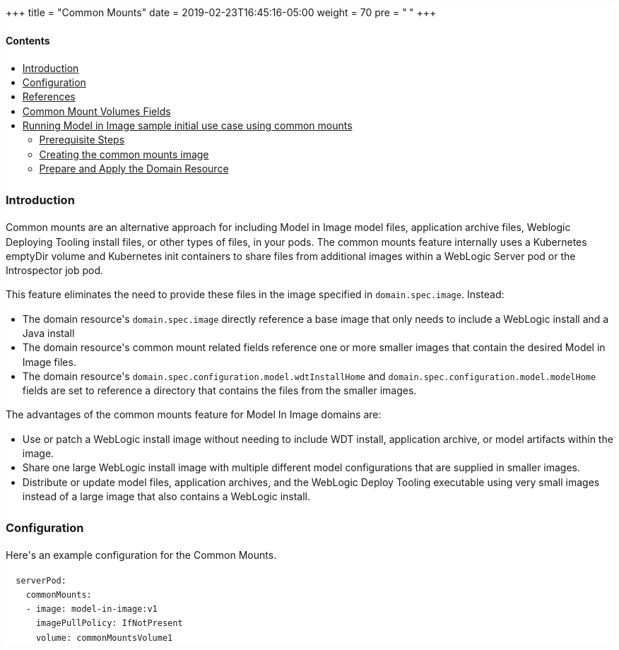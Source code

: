 +++
title = "Common Mounts"
date = 2019-02-23T16:45:16-05:00
weight = 70
pre = "<b> </b>"
+++

#### Contents

 - [Introduction](#introduction)
 - [Configuration](#configuration)
 - [References](#references)
 - [Common Mount Volumes Fields](#common-mount-volumes-fields)
 - [Running Model in Image sample initial use case using common mounts](#running-model-in-image-sample-initial-use-case-using-common-mounts)
    - [Prerequisite Steps](#prerequisite-steps)
    - [Creating the common mounts image](#creating-the-common-mounts-image)
    - [Prepare and Apply the Domain Resource](#prepare-and-apply-the-domain-resource)

### Introduction
Common mounts are an alternative approach for including Model in Image model files, application archive files, Weblogic Deploying Tooling install files, or other types of files, in your pods. The common mounts feature internally uses a Kubernetes emptyDir volume and Kubernetes init containers to share files from additional images within a WebLogic Server pod or the Introspector job pod. 

This feature eliminates the need to provide these files in the image specified in `domain.spec.image`. Instead:
- The domain resource's `domain.spec.image` directly reference a base image that only needs to include a WebLogic install and a Java install
- The domain resource's common mount related fields reference one or more smaller images that contain the desired Model in Image files.
- The domain resource's `domain.spec.configuration.model.wdtInstallHome` and `domain.spec.configuration.model.modelHome` fields are set to reference a directory that contains the files from the smaller images.

The advantages of the common mounts feature for Model In Image domains are:
- Use or patch a WebLogic install image without needing to include WDT install, application archive, or model artifacts within the image.
- Share one large WebLogic install image with multiple different model configurations that are supplied in smaller images.
- Distribute or update model files, application archives, and the WebLogic Deploy Tooling executable using very small images instead of a large image that also contains a WebLogic install.

### Configuration
Here's an example configuration for the Common Mounts. 

```
  serverPod:
    commonMounts:
    - image: model-in-image:v1
      imagePullPolicy: IfNotPresent
      volume: commonMountsVolume1
```
